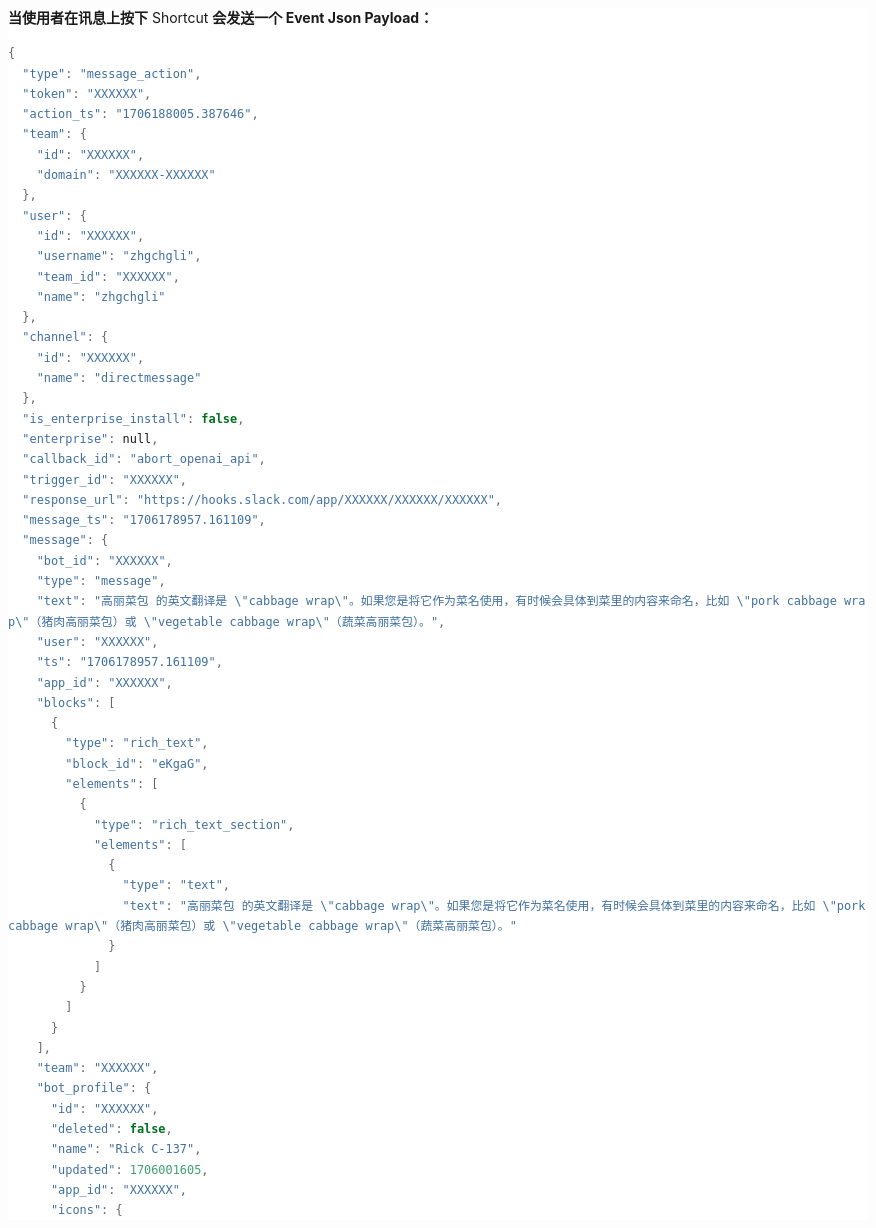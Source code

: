 

**当使用者在讯息上按下** Shortcut **会发送一个 Event Json Payload：**



```swift
{
  "type": "message_action",
  "token": "XXXXXX",
  "action_ts": "1706188005.387646",
  "team": {
    "id": "XXXXXX",
    "domain": "XXXXXX-XXXXXX"
  },
  "user": {
    "id": "XXXXXX",
    "username": "zhgchgli",
    "team_id": "XXXXXX",
    "name": "zhgchgli"
  },
  "channel": {
    "id": "XXXXXX",
    "name": "directmessage"
  },
  "is_enterprise_install": false,
  "enterprise": null,
  "callback_id": "abort_openai_api",
  "trigger_id": "XXXXXX",
  "response_url": "https://hooks.slack.com/app/XXXXXX/XXXXXX/XXXXXX",
  "message_ts": "1706178957.161109",
  "message": {
    "bot_id": "XXXXXX",
    "type": "message",
    "text": "高丽菜包 的英文翻译是 \"cabbage wrap\"。如果您是将它作为菜名使用，有时候会具体到菜里的内容来命名，比如 \"pork cabbage wrap\"（猪肉高丽菜包）或 \"vegetable cabbage wrap\"（蔬菜高丽菜包）。",
    "user": "XXXXXX",
    "ts": "1706178957.161109",
    "app_id": "XXXXXX",
    "blocks": [
      {
        "type": "rich_text",
        "block_id": "eKgaG",
        "elements": [
          {
            "type": "rich_text_section",
            "elements": [
              {
                "type": "text",
                "text": "高丽菜包 的英文翻译是 \"cabbage wrap\"。如果您是将它作为菜名使用，有时候会具体到菜里的内容来命名，比如 \"pork cabbage wrap\"（猪肉高丽菜包）或 \"vegetable cabbage wrap\"（蔬菜高丽菜包）。"
              }
            ]
          }
        ]
      }
    ],
    "team": "XXXXXX",
    "bot_profile": {
      "id": "XXXXXX",
      "deleted": false,
      "name": "Rick C-137",
      "updated": 1706001605,
      "app_id": "XXXXXX",
      "icons": {
```